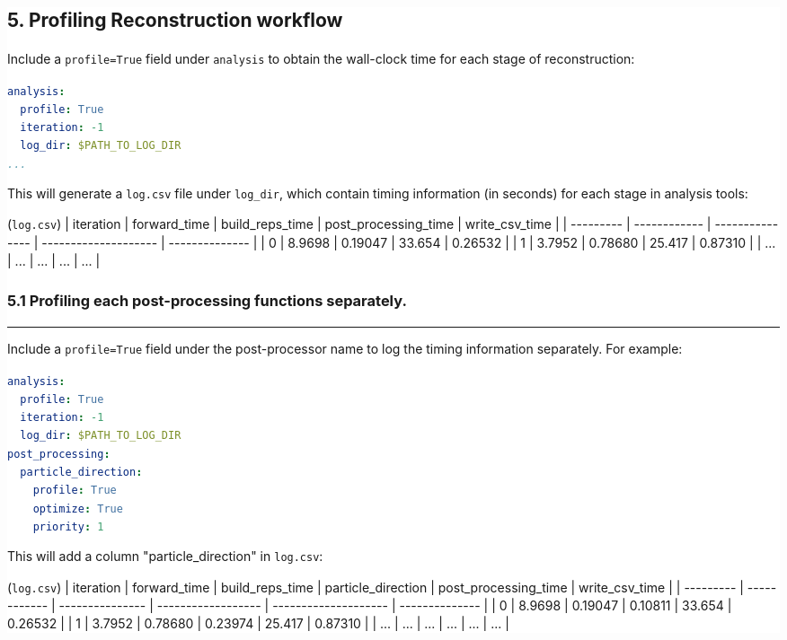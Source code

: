 ## 5. Profiling Reconstruction workflow

Include a `profile=True` field under `analysis` to obtain the wall-clock time for each stage of reconstruction:
```yaml
analysis:
  profile: True
  iteration: -1
  log_dir: $PATH_TO_LOG_DIR
...
```
This will generate a `log.csv` file under `log_dir`, which contain timing information (in seconds) for each stage in analysis tools:

(`log.csv`)
| iteration | forward_time | build_reps_time | post_processing_time | write_csv_time |
| --------- | ------------ | --------------- | -------------------- | -------------- |
| 0         | 8.9698       | 0.19047         | 33.654               | 0.26532        |
| 1         | 3.7952       | 0.78680         | 25.417               | 0.87310        |
| ...       | ...          | ...             | ...                  | ...            |


### 5.1 Profiling each post-processing functions separately.
-----

Include a `profile=True` field under the post-processor name to log the timing information separately. For example:
```yaml
analysis:
  profile: True
  iteration: -1
  log_dir: $PATH_TO_LOG_DIR
post_processing:
  particle_direction:
    profile: True
    optimize: True
    priority: 1
```

This will add a column "particle_direction" in `log.csv`:

(`log.csv`)
| iteration | forward_time | build_reps_time | particle_direction | post_processing_time | write_csv_time |
| --------- | ------------ | --------------- | ------------------ | -------------------- | -------------- |
| 0         | 8.9698       | 0.19047         | 0.10811            | 33.654               | 0.26532        |
| 1         | 3.7952       | 0.78680         | 0.23974            | 25.417               | 0.87310        |
| ...       | ...          | ...             | ...                | ...                  | ...            |
